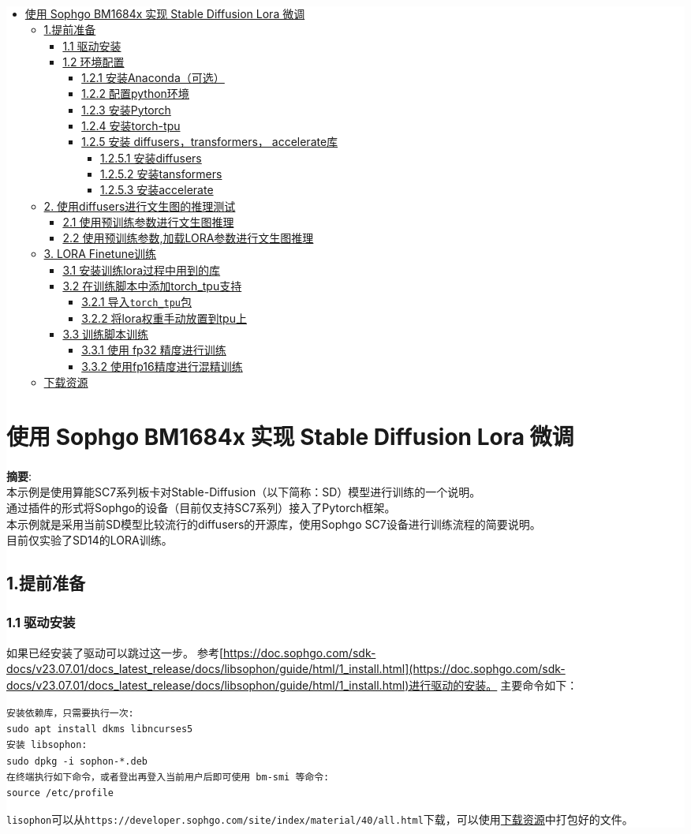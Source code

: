 - [使用 Sophgo BM1684x 实现 Stable Diffusion Lora 微调](#使用-sophgo-bm1684x-实现-stable-diffusion-lora-微调)
  - [1.提前准备](#1提前准备)
    - [1.1 驱动安装](#11-驱动安装)
    - [1.2 环境配置](#12-环境配置)
      - [1.2.1 安装Anaconda（可选）](#121-安装anaconda可选)
      - [1.2.2 配置python环境](#122-配置python环境)
      - [1.2.3 安装Pytorch](#123-安装pytorch)
      - [1.2.4 安装torch-tpu](#124-安装torch-tpu)
      - [1.2.5 安装 diffusers，transformers， accelerate库](#125-安装-diffuserstransformers-accelerate库)
        - [1.2.5.1 安装diffusers](#1251-安装diffusers)
        - [1.2.5.2 安装tansformers](#1252-安装tansformers)
        - [1.2.5.3 安装accelerate](#1253-安装accelerate)
  - [2. 使用diffusers进行文生图的推理测试](#2-使用diffusers进行文生图的推理测试)
    - [2.1 使用预训练参数进行文生图推理](#21-使用预训练参数进行文生图推理)
    - [2.2 使用预训练参数,加载LORA参数进行文生图推理](#22-使用预训练参数加载lora参数进行文生图推理)
  - [3. LORA Finetune训练](#3-lora-finetune训练)
    - [3.1 安装训练lora过程中用到的库](#31-安装训练lora过程中用到的库)
    - [3.2 在训练脚本中添加torch\_tpu支持](#32-在训练脚本中添加torch_tpu支持)
      - [3.2.1 导入`torch_tpu`包](#321-导入torch_tpu包)
      - [3.2.2 将lora权重手动放置到tpu上](#322-将lora权重手动放置到tpu上)
    - [3.3 训练脚本训练](#33-训练脚本训练)
      - [3.3.1 使用 fp32 精度进行训练](#331-使用-fp32-精度进行训练)
      - [3.3.2 使用fp16精度进行混精训练](#332-使用fp16精度进行混精训练)
  - [下载资源](#下载资源)

使用 Sophgo BM1684x 实现 Stable Diffusion Lora 微调               
=====================================

**摘要**:<br>
本示例是使用算能SC7系列板卡对Stable-Diffusion（以下简称：SD）模型进行训练的一个说明。<br>
通过插件的形式将Sophgo的设备（目前仅支持SC7系列）接入了Pytorch框架。<br>
本示例就是采用当前SD模型比较流行的diffusers的开源库，使用Sophgo SC7设备进行训练流程的简要说明。<br>
目前仅实验了SD14的LORA训练。 

## 1.提前准备
### 1.1 驱动安装
如果已经安装了驱动可以跳过这一步。
参考[https://doc.sophgo.com/sdk-docs/v23.07.01/docs_latest_release/docs/libsophon/guide/html/1_install.html](https://doc.sophgo.com/sdk-docs/v23.07.01/docs_latest_release/docs/libsophon/guide/html/1_install.html)进行驱动的安装。
主要命令如下：
```
安装依赖库，只需要执行一次:
sudo apt install dkms libncurses5
安装 libsophon:
sudo dpkg -i sophon-*.deb
在终端执行如下命令，或者登出再登入当前用户后即可使用 bm-smi 等命令:
source /etc/profile
```
`lisophon`可以从`https://developer.sophgo.com/site/index/material/40/all.html`下载，可以使用[下载资源](#下载资源)中打包好的文件。
